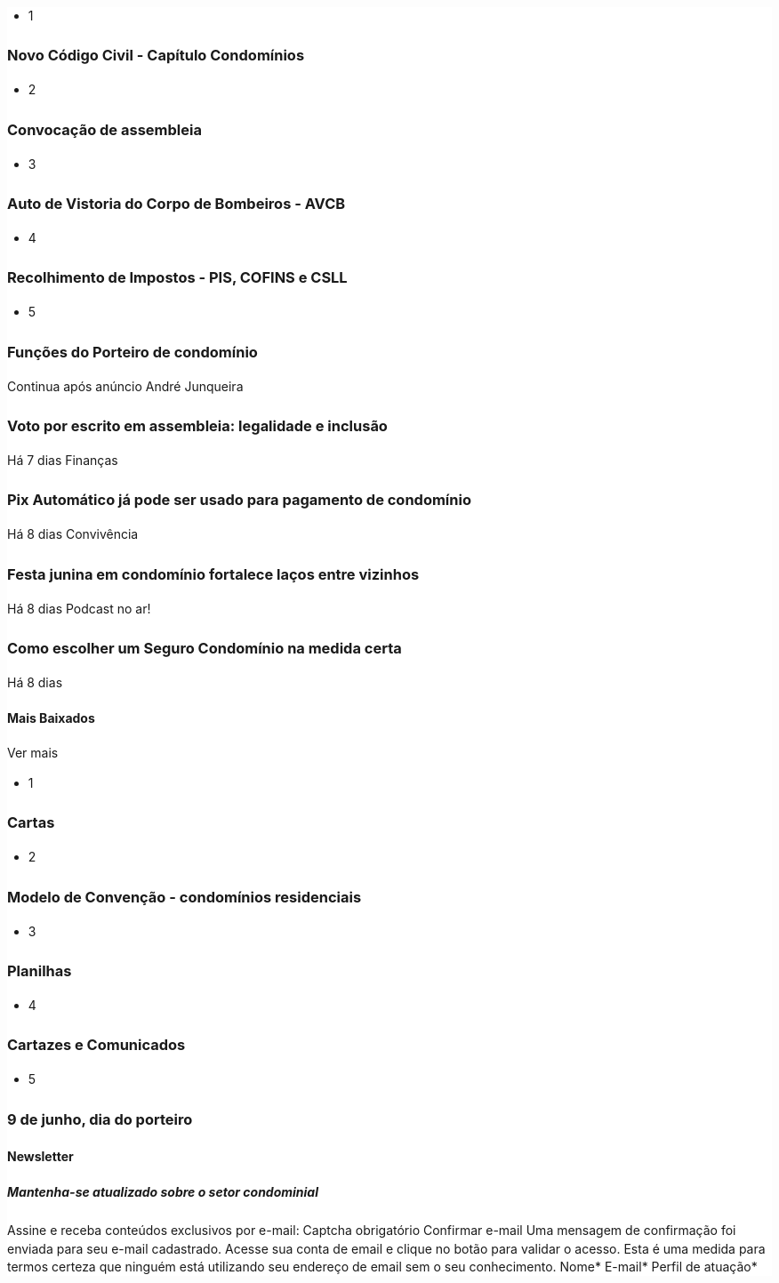   * 1
### Novo Código Civil - Capítulo Condomínios
  * 2
### Convocação de assembleia
  * 3
### Auto de Vistoria do Corpo de Bombeiros - AVCB
  * 4
### Recolhimento de Impostos - PIS, COFINS e CSLL
  * 5
### Funções do Porteiro de condomínio


Continua após anúncio
André Junqueira
### Voto por escrito em assembleia: legalidade e inclusão
Há 7 dias
Finanças
### Pix Automático já pode ser usado para pagamento de condomínio
Há 8 dias
Convivência
### Festa junina em condomínio fortalece laços entre vizinhos
Há 8 dias
Podcast no ar!
### Como escolher um Seguro Condomínio na medida certa
Há 8 dias
####  Mais Baixados 
Ver mais
  * 1
### Cartas
  * 2
### Modelo de Convenção - condomínios residenciais
  * 3
### Planilhas
  * 4
### Cartazes e Comunicados
  * 5
### 9 de junho, dia do porteiro


####  Newsletter 
#####  Mantenha-se atualizado sobre o setor condominial 
Assine e receba conteúdos exclusivos por e-mail: 
Captcha obrigatório
Confirmar e-mail
Uma mensagem de confirmação foi enviada para seu e-mail cadastrado. Acesse sua conta de email e clique no botão para validar o acesso. 
Esta é uma medida para termos certeza que ninguém está utilizando seu endereço de email sem o seu conhecimento. 
Nome*
E-mail*
Perfil de atuação*